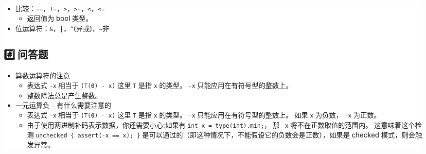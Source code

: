 - 比较：`==`，`!=`，`>`，`>=`，`<`，`<=`
  - 返回值为 bool 类型。
- 位运算符：`&`，`|`，`^`(异或)，`~`非

## #️⃣ 问答题

- 算数运算符的注意
  - 表达式 `-x` 相当于 `(T(0) - x)` 这里 `T` 是指 `x` 的类型。 `-x` 只能应用在有符号型的整数上。
  - 整数除法总是产生整数。
- 一元运算负 `-` 有什么需要注意的
  - 表达式 `-x` 相当于 `(T(0) - x)` 这里 `T` 是指 `x` 的类型。 `-x` 只能应用在有符号型的整数上。 如果 `x` 为负数， `-x` 为正数。
  - 由于使用两进制补码表示数据，你还需要小心:如果有 `int x = type(int).min;`， 那 `-x` 将不在正数取值的范围内。 这意味着这个检测 `unchecked { assert(-x == x); }` 是可以通过的（即这种情况下，不能假设它的负数会是正数），如果是 checked 模式，则会触发异常。
